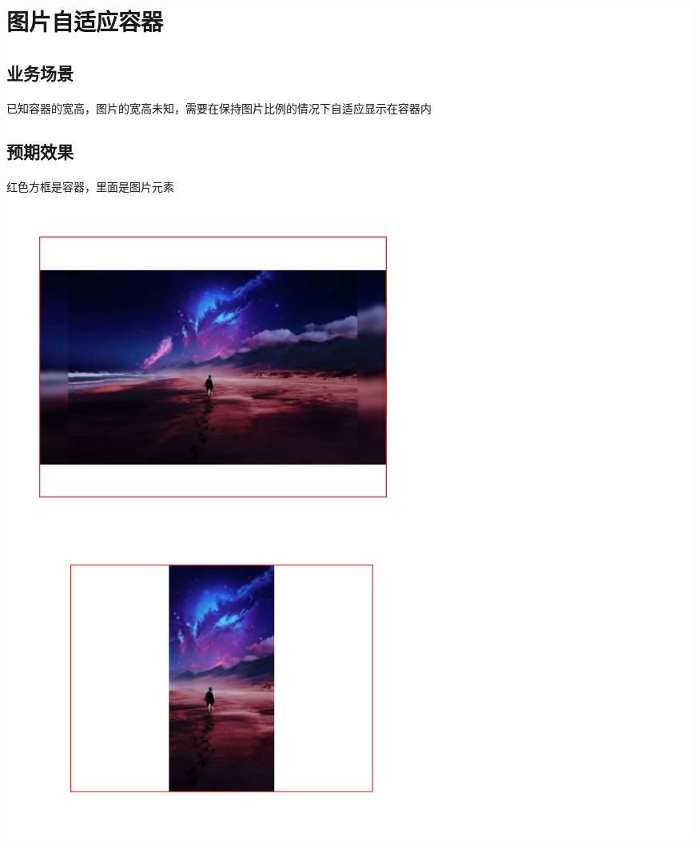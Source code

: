 # 图片自适应容器

## 业务场景

已知容器的宽高，图片的宽高未知，需要在保持图片比例的情况下自适应显示在容器内

## 预期效果

红色方框是容器，里面是图片元素

<img src="./img/1.png" width="60%">
<img src="./img/2.png" width="60%">
